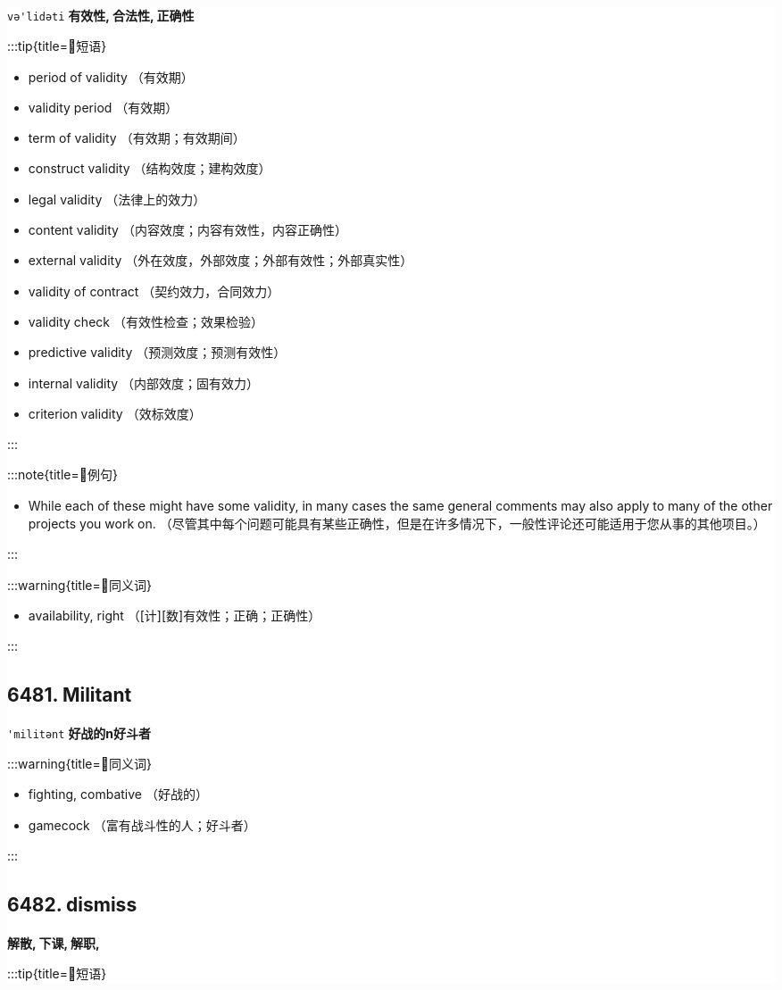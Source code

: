 `və'lidəti`  **有效性, 合法性, 正确性**

:::tip{title=🤩短语}

- period of validity （有效期）

- validity period （有效期）

- term of validity （有效期；有效期间）

- construct validity （结构效度；建构效度）

- legal validity （法律上的效力）

- content validity （内容效度；内容有效性，内容正确性）

- external validity （外在效度，外部效度；外部有效性；外部真实性）

- validity of contract （契约效力，合同效力）

- validity check （有效性检查；效果检验）

- predictive validity （预测效度；预测有效性）

- internal validity （内部效度；固有效力）

- criterion validity （效标效度）

:::

:::note{title=🎤例句}

- While each of these might have some validity, in many cases the same general comments may also apply to many of the other projects you work on. （尽管其中每个问题可能具有某些正确性，但是在许多情况下，一般性评论还可能适用于您从事的其他项目。）

:::

:::warning{title=🤔同义词}

- availability, right （[计][数]有效性；正确；正确性）

:::


## 6481. Militant

`'militənt`  **好战的n好斗者**

:::warning{title=🤔同义词}

- fighting, combative （好战的）

- gamecock （富有战斗性的人；好斗者）

:::


## 6482. dismiss

**解散, 下课, 解职,**

:::tip{title=🤩短语}
